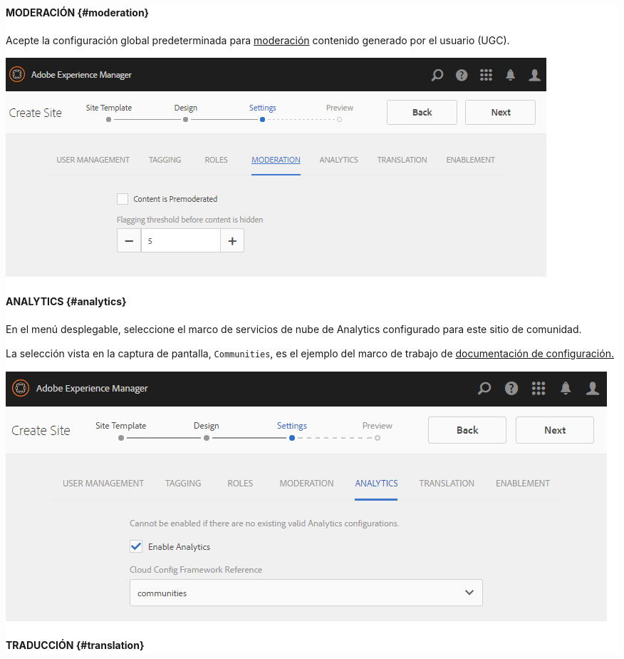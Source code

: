 #### MODERACIÓN {#moderation}

Acepte la configuración global predeterminada para [moderación](sites-console.md#moderation) contenido generado por el usuario (UGC).

![chlimage_1-287](assets/chlimage_1-287.png)

#### ANALYTICS {#analytics}

En el menú desplegable, seleccione el marco de servicios de nube de Analytics configurado para este sitio de comunidad.

La selección vista en la captura de pantalla, `Communities`, es el ejemplo del marco de trabajo de [documentación de configuración.](analytics.md#aem-analytics-framework-configuration)

![chlimage_1-288](assets/chlimage_1-288.png)

#### TRADUCCIÓN {#translation}
